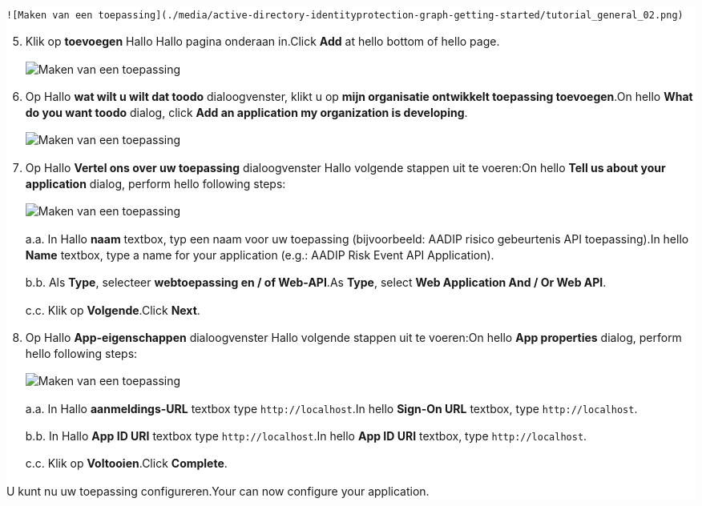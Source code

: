     ![Maken van een toepassing](./media/active-directory-identityprotection-graph-getting-started/tutorial_general_02.png)
5. <span data-ttu-id="921c3-124">Klik op **toevoegen** Hallo Hallo pagina onderaan in.</span><span class="sxs-lookup"><span data-stu-id="921c3-124">Click **Add** at hello bottom of hello page.</span></span>
   
    ![Maken van een toepassing](./media/active-directory-identityprotection-graph-getting-started/tutorial_general_03.png)
6. <span data-ttu-id="921c3-126">Op Hallo **wat wilt u wilt dat toodo** dialoogvenster, klikt u op **mijn organisatie ontwikkelt toepassing toevoegen**.</span><span class="sxs-lookup"><span data-stu-id="921c3-126">On hello **What do you want toodo** dialog, click **Add an application my organization is developing**.</span></span>
   
    ![Maken van een toepassing](./media/active-directory-identityprotection-graph-getting-started/tutorial_general_04.png)
7. <span data-ttu-id="921c3-128">Op Hallo **Vertel ons over uw toepassing** dialoogvenster Hallo volgende stappen uit te voeren:</span><span class="sxs-lookup"><span data-stu-id="921c3-128">On hello **Tell us about your application** dialog, perform hello following steps:</span></span>
   
    ![Maken van een toepassing](./media/active-directory-identityprotection-graph-getting-started/tutorial_general_05.png)
   
    <span data-ttu-id="921c3-130">a.</span><span class="sxs-lookup"><span data-stu-id="921c3-130">a.</span></span> <span data-ttu-id="921c3-131">In Hallo **naam** textbox, typ een naam voor uw toepassing (bijvoorbeeld: AADIP risico gebeurtenis API toepassing).</span><span class="sxs-lookup"><span data-stu-id="921c3-131">In hello **Name** textbox, type a name for your application (e.g.: AADIP Risk Event API Application).</span></span>
   
    <span data-ttu-id="921c3-132">b.</span><span class="sxs-lookup"><span data-stu-id="921c3-132">b.</span></span> <span data-ttu-id="921c3-133">Als **Type**, selecteer **webtoepassing en / of Web-API**.</span><span class="sxs-lookup"><span data-stu-id="921c3-133">As **Type**, select **Web Application And / Or Web API**.</span></span>
   
    <span data-ttu-id="921c3-134">c.</span><span class="sxs-lookup"><span data-stu-id="921c3-134">c.</span></span> <span data-ttu-id="921c3-135">Klik op **Volgende**.</span><span class="sxs-lookup"><span data-stu-id="921c3-135">Click **Next**.</span></span>
8. <span data-ttu-id="921c3-136">Op Hallo **App-eigenschappen** dialoogvenster Hallo volgende stappen uit te voeren:</span><span class="sxs-lookup"><span data-stu-id="921c3-136">On hello **App properties** dialog, perform hello following steps:</span></span>
   
    ![Maken van een toepassing](./media/active-directory-identityprotection-graph-getting-started/tutorial_general_06.png)
   
    <span data-ttu-id="921c3-138">a.</span><span class="sxs-lookup"><span data-stu-id="921c3-138">a.</span></span> <span data-ttu-id="921c3-139">In Hallo **aanmeldings-URL** textbox type `http://localhost`.</span><span class="sxs-lookup"><span data-stu-id="921c3-139">In hello **Sign-On URL** textbox, type `http://localhost`.</span></span>
   
    <span data-ttu-id="921c3-140">b.</span><span class="sxs-lookup"><span data-stu-id="921c3-140">b.</span></span> <span data-ttu-id="921c3-141">In Hallo **App ID URI** textbox type `http://localhost`.</span><span class="sxs-lookup"><span data-stu-id="921c3-141">In hello **App ID URI** textbox, type `http://localhost`.</span></span>
   
    <span data-ttu-id="921c3-142">c.</span><span class="sxs-lookup"><span data-stu-id="921c3-142">c.</span></span> <span data-ttu-id="921c3-143">Klik op **Voltooien**.</span><span class="sxs-lookup"><span data-stu-id="921c3-143">Click **Complete**.</span></span>

<span data-ttu-id="921c3-144">U kunt nu uw toepassing configureren.</span><span class="sxs-lookup"><span data-stu-id="921c3-144">Your can now configure your application.</span></span>
